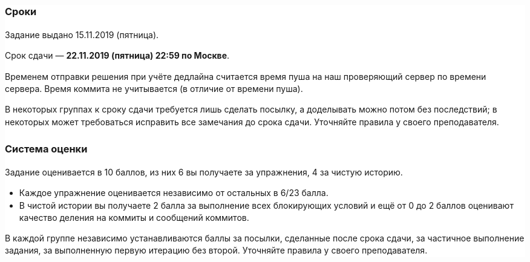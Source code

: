 ### Сроки
Задание выдано 15.11.2019 (пятница).

Срок сдачи — **22.11.2019 (пятница) 22:59 по Москве**.

Временем отправки решения при учёте дедлайна считается время пуша на наш проверяющий сервер по времени сервера.
Время коммита не учитывается (в отличие от времени пуша).

В некоторых группах к сроку сдачи требуется лишь сделать посылку,
а доделывать можно потом без последствий; в некоторых может требоваться
исправить все замечания до срока сдачи.
Уточняйте правила у своего преподавателя.

### Система оценки
Задание оценивается в 10 баллов, из них 6 вы получаете за упражнения,
4 за чистую историю.

* Каждое упражнение оценивается независимо от остальных в 6/23 балла.
* В чистой истории вы получаете 2 балла за выполнение всех блокирующих условий
  и ещё от 0 до 2 баллов оценивают качество деления на коммиты и сообщений коммитов.

В каждой группе независимо устанавливаются баллы за посылки, сделанные
после срока сдачи, за частичное выполнение задания, за выполненную
первую итерацию без второй.
Уточняйте правила у своего преподавателя.
